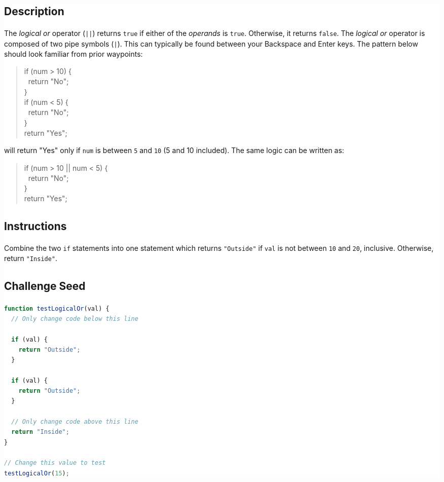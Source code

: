 ## Description
<section id='description'>
The <dfn>logical or</dfn> operator (<code>||</code>) returns <code>true</code> if either of the <dfn>operands</dfn> is <code>true</code>. Otherwise, it returns <code>false</code>.
The <dfn>logical or</dfn> operator is composed of two pipe symbols (<code>|</code>). This can typically be found between your Backspace and Enter keys.
The pattern below should look familiar from prior waypoints:
<blockquote>if (num > 10) {<br>&nbsp;&nbsp;return "No";<br>}<br>if (num < 5) {<br>&nbsp;&nbsp;return "No";<br>}<br>return "Yes";</blockquote>
will return "Yes" only if <code>num</code> is between <code>5</code> and <code>10</code> (5 and 10 included). The same logic can be written as:
<blockquote>if (num > 10 || num < 5) {<br>&nbsp;&nbsp;return "No";<br>}<br>return "Yes";</blockquote>
</section>

## Instructions
<section id='instructions'>
Combine the two <code>if</code> statements into one statement which returns <code>"Outside"</code> if <code>val</code> is not between <code>10</code> and <code>20</code>, inclusive. Otherwise, return <code>"Inside"</code>.
</section>



## Challenge Seed
<section id='challengeSeed'>

<div id='js-seed'>

```js
function testLogicalOr(val) {
  // Only change code below this line

  if (val) {
    return "Outside";
  }

  if (val) {
    return "Outside";
  }

  // Only change code above this line
  return "Inside";
}

// Change this value to test
testLogicalOr(15);
```

</div>

